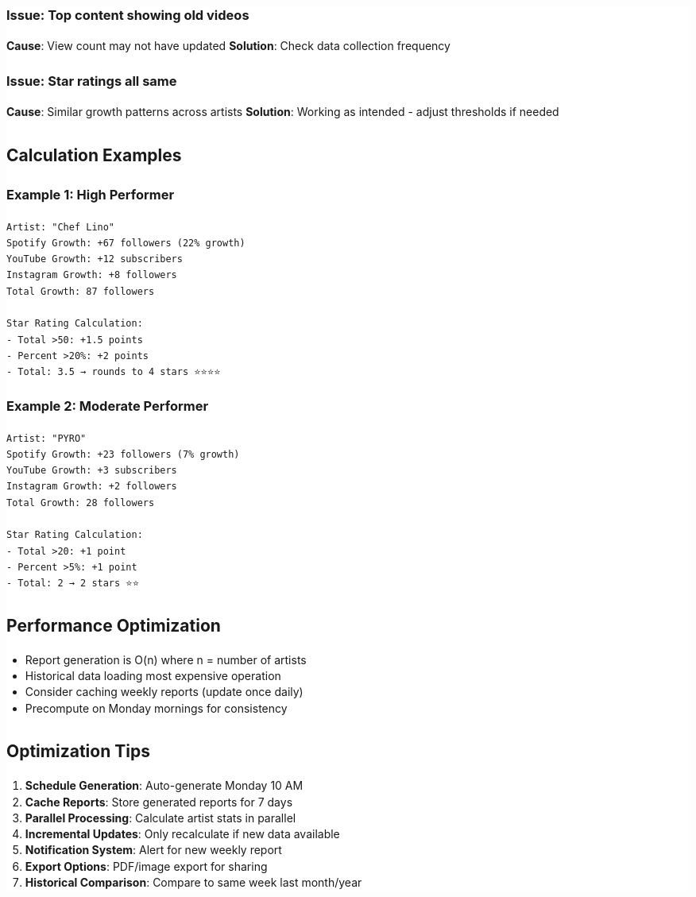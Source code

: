### Issue: Top content showing old videos
**Cause**: View count may not have updated
**Solution**: Check data collection frequency

### Issue: Star ratings all same
**Cause**: Similar growth patterns across artists
**Solution**: Working as intended - adjust thresholds if needed

## Calculation Examples

### Example 1: High Performer
```
Artist: "Chef Lino"
Spotify Growth: +67 followers (22% growth)
YouTube Growth: +12 subscribers
Instagram Growth: +8 followers
Total Growth: 87 followers

Star Rating Calculation:
- Total >50: +1.5 points
- Percent >20%: +2 points
- Total: 3.5 → rounds to 4 stars ⭐⭐⭐⭐
```

### Example 2: Moderate Performer
```
Artist: "PYRO"
Spotify Growth: +23 followers (7% growth)
YouTube Growth: +3 subscribers
Instagram Growth: +2 followers
Total Growth: 28 followers

Star Rating Calculation:
- Total >20: +1 point
- Percent >5%: +1 point
- Total: 2 → 2 stars ⭐⭐
```

## Performance Optimization
- Report generation is O(n) where n = number of artists
- Historical data loading most expensive operation
- Consider caching weekly reports (update once daily)
- Precompute on Monday mornings for consistency

## Optimization Tips
1. **Schedule Generation**: Auto-generate Monday 10 AM
2. **Cache Reports**: Store generated reports for 7 days
3. **Parallel Processing**: Calculate artist stats in parallel
4. **Incremental Updates**: Only recalculate if new data available
5. **Notification System**: Alert for new weekly report
6. **Export Options**: PDF/image export for sharing
7. **Historical Comparison**: Compare to same week last month/year
